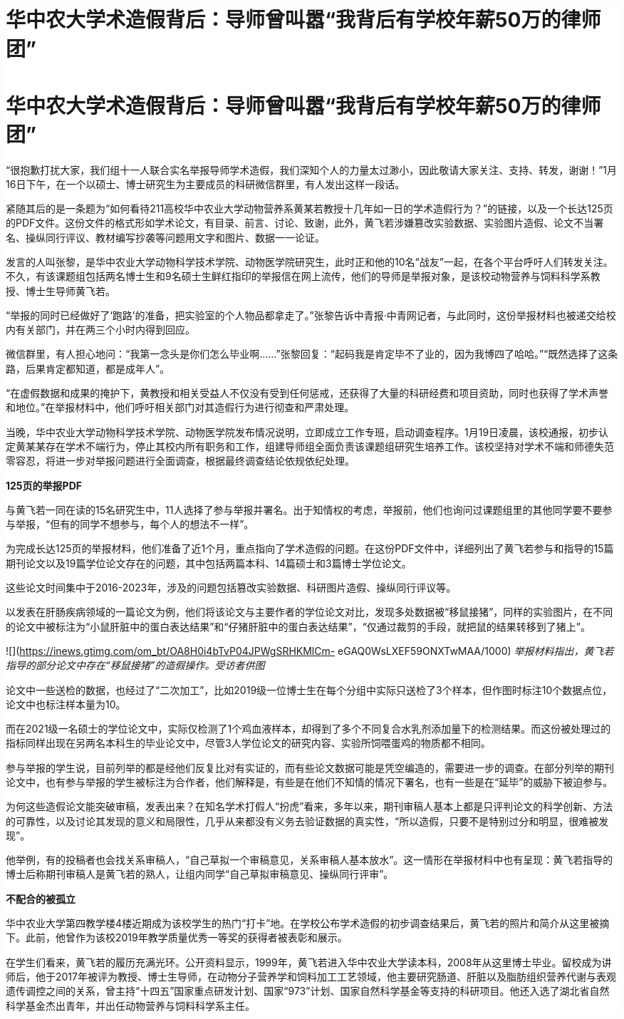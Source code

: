 # 华中农大学术造假背后：导师曾叫嚣“我背后有学校年薪50万的律师团”

# 华中农大学术造假背后：导师曾叫嚣“我背后有学校年薪50万的律师团”

“很抱歉打扰大家，我们组十一人联合实名举报导师学术造假，我们深知个人的力量太过渺小，因此敬请大家关注、支持、转发，谢谢！”1月16日下午，在一个以硕士、博士研究生为主要成员的科研微信群里，有人发出这样一段话。

紧随其后的是一条题为“如何看待211高校华中农业大学动物营养系黄某若教授十几年如一日的学术造假行为？”的链接，以及一个长达125页的PDF文件。这份文件的格式形如学术论文，有目录、前言、讨论、致谢，此外，黄飞若涉嫌篡改实验数据、实验图片造假、论文不当署名、操纵同行评议、教材编写抄袭等问题用文字和图片、数据一一论证。

发言的人叫张黎，是华中农业大学动物科学技术学院、动物医学院研究生，此时正和他的10名“战友”一起，在各个平台呼吁人们转发关注。不久，有该课题组包括两名博士生和9名硕士生鲜红指印的举报信在网上流传，他们的导师是举报对象，是该校动物营养与饲料科学系教授、博士生导师黄飞若。

“举报的同时已经做好了‘跑路’的准备，把实验室的个人物品都拿走了。”张黎告诉中青报·中青网记者，与此同时，这份举报材料也被递交给校内有关部门，并在两三个小时内得到回应。

微信群里，有人担心地问：“我第一念头是你们怎么毕业啊……”张黎回复：“起码我是肯定毕不了业的，因为我博四了哈哈。”“既然选择了这条路，后果肯定都知道，都是成年人”。

“在虚假数据和成果的掩护下，黄教授和相关受益人不仅没有受到任何惩戒，还获得了大量的科研经费和项目资助，同时也获得了学术声誉和地位。”在举报材料中，他们呼吁相关部门对其造假行为进行彻查和严肃处理。

当晚，华中农业大学动物科学技术学院、动物医学院发布情况说明，立即成立工作专班，启动调查程序。1月19日凌晨，该校通报，初步认定黄某某存在学术不端行为，停止其校内所有职务和工作，组建导师组全面负责该课题组研究生培养工作。该校坚持对学术不端和师德失范零容忍，将进一步对举报问题进行全面调查，根据最终调查结论依规依纪处理。

**125页的举报PDF**

与黄飞若一同在读的15名研究生中，11人选择了参与举报并署名。出于知情权的考虑，举报前，他们也询问过课题组里的其他同学要不要参与举报，“但有的同学不想参与，每个人的想法不一样”。

为完成长达125页的举报材料，他们准备了近1个月，重点指向了学术造假的问题。在这份PDF文件中，详细列出了黄飞若参与和指导的15篇期刊论文以及19篇学位论文存在的问题，其中包括两篇本科、14篇硕士和3篇博士学位论文。

这些论文时间集中于2016-2023年，涉及的问题包括篡改实验数据、科研图片造假、操纵同行评议等。

以发表在肝肠疾病领域的一篇论文为例，他们将该论文与主要作者的学位论文对比，发现多处数据被“移鼠接猪”，同样的实验图片，在不同的论文中被标注为“小鼠肝脏中的蛋白表达结果”和“仔猪肝脏中的蛋白表达结果”，“仅通过裁剪的手段，就把鼠的结果转移到了猪上”。

![](https://inews.gtimg.com/om_bt/OA8H0i4bTvP04JPWgSRHKMlCm-
eGAQ0WsLXEF59ONXTwMAA/1000) _举报材料指出，黄飞若指导的部分论文中存在“移鼠接猪”的造假操作。受访者供图_

论文中一些送检的数据，也经过了“二次加工”，比如2019级一位博士生在每个分组中实际只送检了3个样本，但作图时标注10个数据点位，论文中也标注样本量为10。

而在2021级一名硕士的学位论文中，实际仅检测了1个鸡血液样本，却得到了多个不同复合水乳剂添加量下的检测结果。而这份被处理过的指标同样出现在另两名本科生的毕业论文中，尽管3人学位论文的研究内容、实验所饲喂蛋鸡的物质都不相同。

参与举报的学生说，目前列举的都是经他们反复比对有实证的，而有些论文数据可能是凭空编造的，需要进一步的调查。在部分列举的期刊论文中，也有参与举报的学生被标注为合作者，他们解释是，有些是在他们不知情的情况下署名，也有一些是在“延毕”的威胁下被迫参与。

为何这些造假论文能突破审稿，发表出来？在知名学术打假人“扮虎”看来，多年以来，期刊审稿人基本上都是只评判论文的科学创新、方法的可靠性，以及讨论其发现的意义和局限性，几乎从来都没有义务去验证数据的真实性，“所以造假，只要不是特别过分和明显，很难被发现”。

他举例，有的投稿者也会找关系审稿人，“自己草拟一个审稿意见，关系审稿人基本放水”。这一情形在举报材料中也有呈现：黄飞若指导的博士后称期刊审稿人是黄飞若的熟人，让组内同学“自己草拟审稿意见、操纵同行评审”。

**不配合的被孤立**

华中农业大学第四教学楼4楼近期成为该校学生的热门“打卡”地。在学校公布学术造假的初步调查结果后，黄飞若的照片和简介从这里被摘下。此前，他曾作为该校2019年教学质量优秀一等奖的获得者被表彰和展示。

在学生们看来，黄飞若的履历充满光环。公开资料显示，1999年，黄飞若进入华中农业大学读本科，2008年从这里博士毕业。留校成为讲师后，他于2017年被评为教授、博士生导师，在动物分子营养学和饲料加工工艺领域，他主要研究肠道、肝脏以及脂肪组织营养代谢与表观遗传调控之间的关系，曾主持“十四五”国家重点研发计划、国家“973”计划、国家自然科学基金等支持的科研项目。他还入选了湖北省自然科学基金杰出青年，并出任动物营养与饲料科学系主任。
